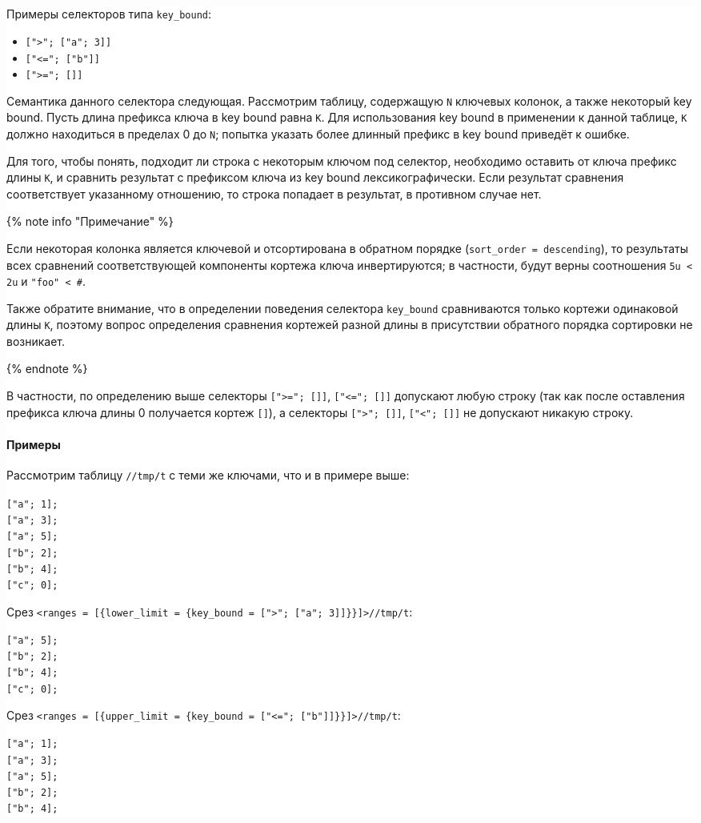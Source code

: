 Примеры селекторов типа `key_bound`:
- `[">"; ["a"; 3]]`
- `["<="; ["b"]]`
- `[">="; []]`

Семантика данного селектора следующая. Рассмотрим таблицу, содержащую `N` ключевых колонок, а также некоторый key bound. Пусть длина префикса ключа в key bound равна `K`. Для использования key bound в применении к данной таблице, `K` должно находиться в пределах 0 до `N`; попытка указать более длинный префикс в key bound приведёт к ошибке.

Для того, чтобы понять, подходит ли строка с некоторым ключом под селектор, необходимо оставить от ключа префикс длины `K`, и сравнить результат с префиксом ключа из key bound лексикографически. Если результат сравнения соответствует указанному отношению, то строка попадает в результат, в противном случае нет.

{% note info "Примечание" %}

Если некоторая колонка является ключевой и отсортирована в обратном порядке (`sort_order = descending`), то результаты всех сравнений соответствующей компоненты кортежа ключа инвертируются; в частности, будут верны соотношения `5u < 2u` и `"foo" < #`.

Также обратите внимание, что в определении поведения селектора `key_bound` сравниваются только кортежи одинаковой длины `K`, поэтому вопрос определения сравнения кортежей разной длины в присутствии обратного порядка сортировки не возникает.

{% endnote %}

В частности, по определению выше селекторы `[">="; []]`, `["<="; []]` допускают любую строку (так как после оставления префикса ключа длины 0 получается кортеж `[]`), а селекторы `[">"; []]`, `["<"; []]` не допускают никакую строку.

#### Примеры

Рассмотрим таблицу `//tmp/t` с теми же ключами, что и в примере выше:
```
["a"; 1];
["a"; 3];
["a"; 5];
["b"; 2];
["b"; 4];
["c"; 0];
```

Срез `<ranges = [{lower_limit = {key_bound = [">"; ["a"; 3]]}}]>//tmp/t`:
```
["a"; 5];
["b"; 2];
["b"; 4];
["c"; 0];
```

Срез `<ranges = [{upper_limit = {key_bound = ["<="; ["b"]]}}]>//tmp/t`:
```
["a"; 1];
["a"; 3];
["a"; 5];
["b"; 2];
["b"; 4];
```
